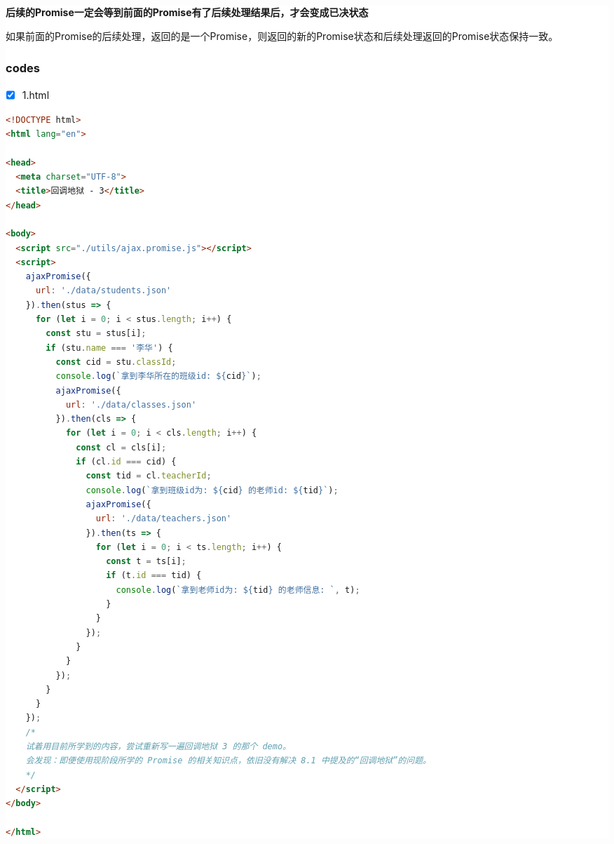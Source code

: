 **后续的Promise一定会等到前面的Promise有了后续处理结果后，才会变成已决状态**

如果前面的Promise的后续处理，返回的是一个Promise，则返回的新的Promise状态和后续处理返回的Promise状态保持一致。

### codes

- [x] 1.html

```html
<!DOCTYPE html>
<html lang="en">

<head>
  <meta charset="UTF-8">
  <title>回调地狱 - 3</title>
</head>

<body>
  <script src="./utils/ajax.promise.js"></script>
  <script>
    ajaxPromise({
      url: './data/students.json'
    }).then(stus => {
      for (let i = 0; i < stus.length; i++) {
        const stu = stus[i];
        if (stu.name === '李华') {
          const cid = stu.classId;
          console.log(`拿到李华所在的班级id: ${cid}`);
          ajaxPromise({
            url: './data/classes.json'
          }).then(cls => {
            for (let i = 0; i < cls.length; i++) {
              const cl = cls[i];
              if (cl.id === cid) {
                const tid = cl.teacherId;
                console.log(`拿到班级id为: ${cid} 的老师id: ${tid}`);
                ajaxPromise({
                  url: './data/teachers.json'
                }).then(ts => {
                  for (let i = 0; i < ts.length; i++) {
                    const t = ts[i];
                    if (t.id === tid) {
                      console.log(`拿到老师id为: ${tid} 的老师信息: `, t);
                    }
                  }
                });
              }
            }
          });
        }
      }
    });
    /*
    试着用目前所学到的内容，尝试重新写一遍回调地狱 3 的那个 demo。
    会发现：即便使用现阶段所学的 Promise 的相关知识点，依旧没有解决 8.1 中提及的“回调地狱”的问题。
    */
  </script>
</body>

</html>
```

